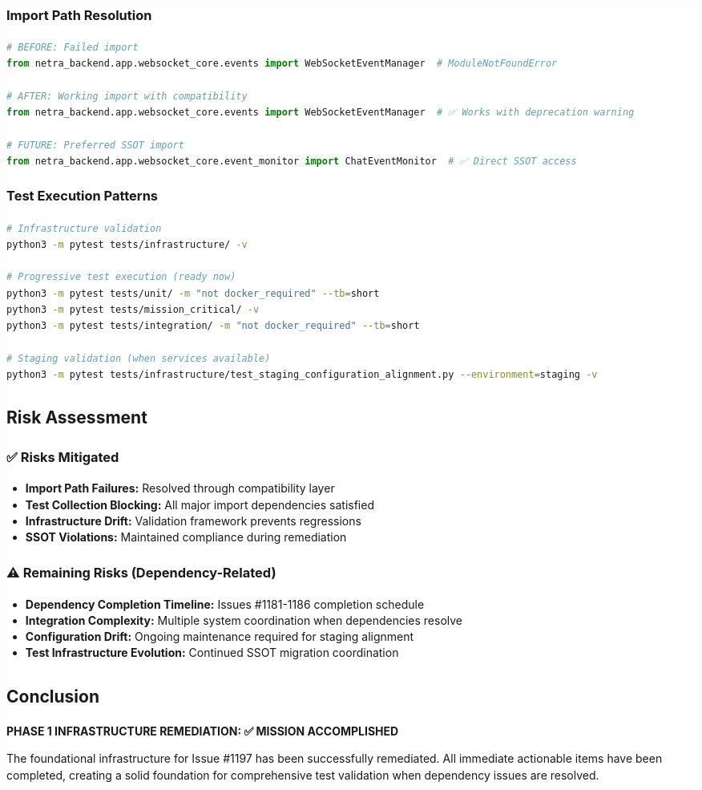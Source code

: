 ### Import Path Resolution
```python
# BEFORE: Failed import
from netra_backend.app.websocket_core.events import WebSocketEventManager  # ModuleNotFoundError

# AFTER: Working import with compatibility
from netra_backend.app.websocket_core.events import WebSocketEventManager  # ✅ Works with deprecation warning

# FUTURE: Preferred SSOT import
from netra_backend.app.websocket_core.event_monitor import ChatEventMonitor  # ✅ Direct SSOT access
```

### Test Execution Patterns
```bash
# Infrastructure validation
python3 -m pytest tests/infrastructure/ -v

# Progressive test execution (ready now)
python3 -m pytest tests/unit/ -m "not docker_required" --tb=short
python3 -m pytest tests/mission_critical/ -v  
python3 -m pytest tests/integration/ -m "not docker_required" --tb=short

# Staging validation (when services available)
python3 -m pytest tests/infrastructure/test_staging_configuration_alignment.py --environment=staging -v
```

## Risk Assessment

### ✅ Risks Mitigated
- **Import Path Failures:** Resolved through compatibility layer
- **Test Collection Blocking:** All major import dependencies satisfied
- **Infrastructure Drift:** Validation framework prevents regressions
- **SSOT Violations:** Maintained compliance during remediation

### ⚠️ Remaining Risks (Dependency-Related)
- **Dependency Completion Timeline:** Issues #1181-1186 completion schedule
- **Integration Complexity:** Multiple system coordination when dependencies resolve
- **Configuration Drift:** Ongoing maintenance required for staging alignment  
- **Test Infrastructure Evolution:** Continued SSOT migration coordination

## Conclusion

**PHASE 1 INFRASTRUCTURE REMEDIATION: ✅ MISSION ACCOMPLISHED**

The foundational infrastructure for Issue #1197 has been successfully remediated. All immediate actionable items have been completed, creating a solid foundation for comprehensive test validation when dependency issues are resolved.
